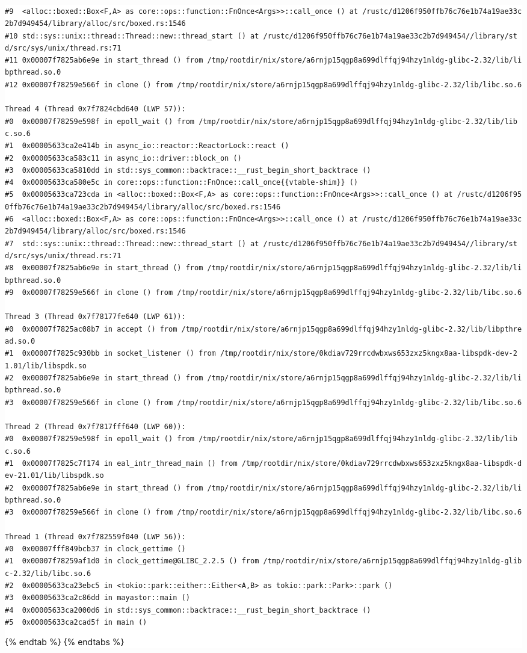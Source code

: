 ```text
#9  <alloc::boxed::Box<F,A> as core::ops::function::FnOnce<Args>>::call_once () at /rustc/d1206f950ffb76c76e1b74a19ae33c2b7d949454/library/alloc/src/boxed.rs:1546
#10 std::sys::unix::thread::Thread::new::thread_start () at /rustc/d1206f950ffb76c76e1b74a19ae33c2b7d949454//library/std/src/sys/unix/thread.rs:71
#11 0x00007f7825ab6e9e in start_thread () from /tmp/rootdir/nix/store/a6rnjp15qgp8a699dlffqj94hzy1nldg-glibc-2.32/lib/libpthread.so.0
#12 0x00007f78259e566f in clone () from /tmp/rootdir/nix/store/a6rnjp15qgp8a699dlffqj94hzy1nldg-glibc-2.32/lib/libc.so.6

Thread 4 (Thread 0x7f7824cbd640 (LWP 57)):
#0  0x00007f78259e598f in epoll_wait () from /tmp/rootdir/nix/store/a6rnjp15qgp8a699dlffqj94hzy1nldg-glibc-2.32/lib/libc.so.6
#1  0x00005633ca2e414b in async_io::reactor::ReactorLock::react ()
#2  0x00005633ca583c11 in async_io::driver::block_on ()
#3  0x00005633ca5810dd in std::sys_common::backtrace::__rust_begin_short_backtrace ()
#4  0x00005633ca580e5c in core::ops::function::FnOnce::call_once{{vtable-shim}} ()
#5  0x00005633ca723cda in <alloc::boxed::Box<F,A> as core::ops::function::FnOnce<Args>>::call_once () at /rustc/d1206f950ffb76c76e1b74a19ae33c2b7d949454/library/alloc/src/boxed.rs:1546
#6  <alloc::boxed::Box<F,A> as core::ops::function::FnOnce<Args>>::call_once () at /rustc/d1206f950ffb76c76e1b74a19ae33c2b7d949454/library/alloc/src/boxed.rs:1546
#7  std::sys::unix::thread::Thread::new::thread_start () at /rustc/d1206f950ffb76c76e1b74a19ae33c2b7d949454//library/std/src/sys/unix/thread.rs:71
#8  0x00007f7825ab6e9e in start_thread () from /tmp/rootdir/nix/store/a6rnjp15qgp8a699dlffqj94hzy1nldg-glibc-2.32/lib/libpthread.so.0
#9  0x00007f78259e566f in clone () from /tmp/rootdir/nix/store/a6rnjp15qgp8a699dlffqj94hzy1nldg-glibc-2.32/lib/libc.so.6

Thread 3 (Thread 0x7f78177fe640 (LWP 61)):
#0  0x00007f7825ac08b7 in accept () from /tmp/rootdir/nix/store/a6rnjp15qgp8a699dlffqj94hzy1nldg-glibc-2.32/lib/libpthread.so.0
#1  0x00007f7825c930bb in socket_listener () from /tmp/rootdir/nix/store/0kdiav729rrcdwbxws653zxz5kngx8aa-libspdk-dev-21.01/lib/libspdk.so
#2  0x00007f7825ab6e9e in start_thread () from /tmp/rootdir/nix/store/a6rnjp15qgp8a699dlffqj94hzy1nldg-glibc-2.32/lib/libpthread.so.0
#3  0x00007f78259e566f in clone () from /tmp/rootdir/nix/store/a6rnjp15qgp8a699dlffqj94hzy1nldg-glibc-2.32/lib/libc.so.6

Thread 2 (Thread 0x7f7817fff640 (LWP 60)):
#0  0x00007f78259e598f in epoll_wait () from /tmp/rootdir/nix/store/a6rnjp15qgp8a699dlffqj94hzy1nldg-glibc-2.32/lib/libc.so.6
#1  0x00007f7825c7f174 in eal_intr_thread_main () from /tmp/rootdir/nix/store/0kdiav729rrcdwbxws653zxz5kngx8aa-libspdk-dev-21.01/lib/libspdk.so
#2  0x00007f7825ab6e9e in start_thread () from /tmp/rootdir/nix/store/a6rnjp15qgp8a699dlffqj94hzy1nldg-glibc-2.32/lib/libpthread.so.0
#3  0x00007f78259e566f in clone () from /tmp/rootdir/nix/store/a6rnjp15qgp8a699dlffqj94hzy1nldg-glibc-2.32/lib/libc.so.6

Thread 1 (Thread 0x7f782559f040 (LWP 56)):
#0  0x00007fff849bcb37 in clock_gettime ()
#1  0x00007f78259af1d0 in clock_gettime@GLIBC_2.2.5 () from /tmp/rootdir/nix/store/a6rnjp15qgp8a699dlffqj94hzy1nldg-glibc-2.32/lib/libc.so.6
#2  0x00005633ca23ebc5 in <tokio::park::either::Either<A,B> as tokio::park::Park>::park ()
#3  0x00005633ca2c86dd in mayastor::main ()
#4  0x00005633ca2000d6 in std::sys_common::backtrace::__rust_begin_short_backtrace ()
#5  0x00005633ca2cad5f in main ()
```
{% endtab %}
{% endtabs %}
